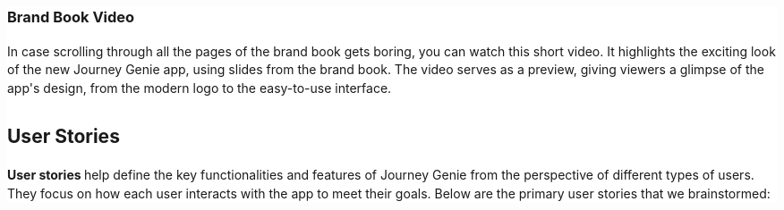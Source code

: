


<h3> Brand Book Video </h3>
<p class="brand-description"> In case scrolling through all the pages of the brand book gets boring, you can watch this short video. It highlights the exciting look of the new Journey Genie app, using slides from the brand book. The video serves as a preview, giving viewers a glimpse of the app's design, from the modern logo to the easy-to-use interface.</p>

<style scoped>
@import url('/.vitepress/theme/style-assets/video-style.css');
</style>

<div class="video-wrapper">
<video controls>
  <source src="/assets/journeygenie.mp4" type="video/mp4">
</video>
</div>

<p class="brand-description"> </p>

## User Stories

<p class="user-stories-description"><strong>User stories </strong> help define the key functionalities and features of Journey Genie from the perspective of different types of users. They focus on how each user interacts with the app to meet their goals. Below are the primary user stories that we brainstormed:
</p>


<style scoped>
    /* Responsive iframe styling */
    .google-sheet-embed {
        width: 100%;
        height: 500px; /* Default height for larger screens */
        border-radius: 20px;
        border: none;
    }

    /* Adjust height for mobile screens */
    @media (max-width: 768px) {
        .google-sheet-embed {
            height: 700px; /* Reduced height for tablets and mobile devices */
        }
    }

    @media (max-width: 480px) {
        .google-sheet-embed {
            height: 450px; /* Further reduced height for smaller mobile screens */
        }
    }
</style>
<iframe class="google-sheet-embed" 
    src="https://docs.google.com/spreadsheets/d/1YE6lsePzHTE0Rhra4vY1RFOTt-gzA17Kze-_2pq9xvQ/edit?usp=sharing&rm=minimal"></iframe>
